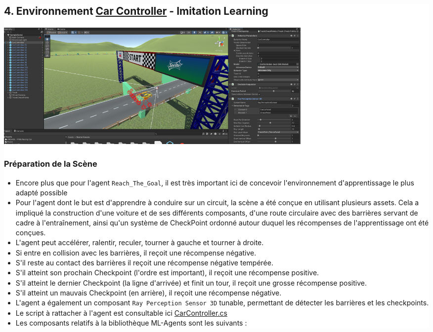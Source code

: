 ## 4. Environnement [Car Controller](https://github.com/NajibXY/Unity-ML-Agents/tree/master/unity/CarTrackAgent) - Imitation Learning

<img src="https://github.com/NajibXY/Unity-ML-Agents/blob/master/assets/images/car_controller_scene.png" width="600">

### Préparation de la Scène

- Encore plus que pour l'agent `Reach_The_Goal`, il est très important ici de concevoir l'environnement d'apprentissage le plus adapté possible
- Pour l'agent dont le but est d'apprendre à conduire sur un circuit, la scène a été conçue en utilisant plusieurs assets. Cela a impliqué la construction d'une voiture et de ses différents composants, d'une route circulaire avec des barrières servant de cadre à l'entraînement, ainsi qu'un système de CheckPoint ordonné autour duquel les récompenses de l'apprentissage ont été conçues.
- L'agent peut accélérer, ralentir, reculer, tourner à gauche et tourner à droite.
- Si entre en collision avec les barrières, il reçoit une récompense négative.
- S'il reste au contact des barrières il reçoit une récompense négative tempérée.
- S'il atteint son prochain Checkpoint (l'ordre est important), il reçoit une récompense positive.
- S'il atteint le dernier Checkpoint (la ligne d'arrivée) et finit un tour, il reçoit une grosse récompense positive.
- S'il atteint un mauvais Checkpoint (en arrière), il reçoit une récompense négative.
- L'agent a également un composant `Ray Perception Sensor 3D` tunable, permettant de détecter les barrières et les checkpoints.
- Le script à rattacher à l'agent est consultable ici [CarController.cs](https://github.com/NajibXY/Unity-ML-Agents/blob/master/unity/CarTrackAgent/Assets/Scripts/CarController.cs)
- Les composants relatifs à la bibliothèque ML-Agents sont les suivants : </br>